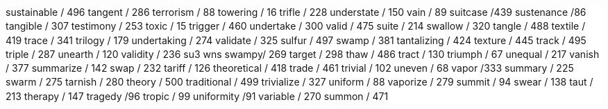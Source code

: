 sustainable / 496
tangent / 286
terrorism / 88
towering / 16
trifle / 228
understate / 150
vain / 89
suitcase /439
sustenance /86
tangible / 307
testimony / 253
toxic / 15
trigger / 460
undertake / 300
valid / 475
suite / 214
swallow / 320
tangle / 488
textile / 419
trace / 341
trilogy / 179
undertaking / 274
validate / 325
sulfur / 497
swamp / 381
tantalizing / 424
texture / 445
track / 495
triple / 287
unearth / 120
validity / 236
su3 wns
swampy/ 269
target / 298
thaw / 486
tract / 130
triumph / 67
unequal / 217
vanish / 377
summarize / 142
swap / 232
tariff / 126
theoretical / 418
trade / 461
trivial / 102
uneven / 68
vapor /333
summary / 225
swarm / 275
tarnish / 280
theory / 500
traditional / 499
trivialize / 327
uniform / 88
vaporize / 279
summit / 94
swear / 138
taut / 213
therapy / 147
tragedy /96
tropic / 99
uniformity /91
variable / 270
summon / 471